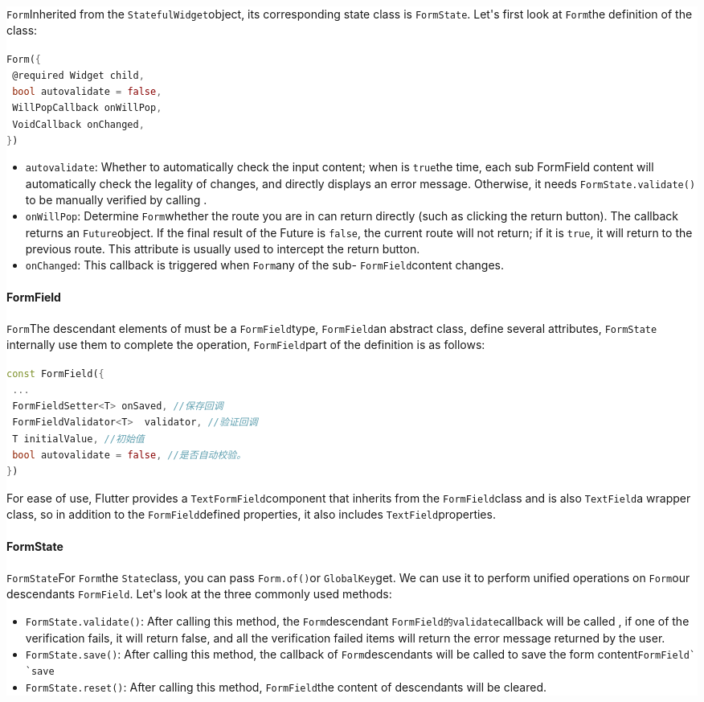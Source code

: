 `Form`Inherited from the `StatefulWidget`object, its corresponding state class is `FormState`. Let's first look at `Form`the definition of the class:

``` dart 
Form({
 @required Widget child,
 bool autovalidate = false,
 WillPopCallback onWillPop,
 VoidCallback onChanged,
})

```

-   `autovalidate`: Whether to automatically check the input content; when is `true`the time, each sub FormField content will automatically check the legality of changes, and directly displays an error message. Otherwise, it needs `FormState.validate()`to be manually verified by calling .
-   `onWillPop`: Determine `Form`whether the route you are in can return directly (such as clicking the return button). The callback returns an `Future`object. If the final result of the Future is `false`, the current route will not return; if it is `true`, it will return to the previous route. This attribute is usually used to intercept the return button.
-   `onChanged`: This callback is triggered when `Form`any of the sub- `FormField`content changes.

#### FormField

`Form`The descendant elements of must be a `FormField`type, `FormField`an abstract class, define several attributes, `FormState`internally use them to complete the operation, `FormField`part of the definition is as follows:

``` dart 
const FormField({
 ...
 FormFieldSetter<T> onSaved, //保存回调
 FormFieldValidator<T>  validator, //验证回调
 T initialValue, //初始值
 bool autovalidate = false, //是否自动校验。
})

```

For ease of use, Flutter provides a `TextFormField`component that inherits from the `FormField`class and is also `TextField`a wrapper class, so in addition to the `FormField`defined properties, it also includes `TextField`properties.

#### FormState

`FormState`For `Form`the `State`class, you can pass `Form.of()`or `GlobalKey`get. We can use it to perform unified operations on `Form`our descendants `FormField`. Let's look at the three commonly used methods:

-   `FormState.validate()`: After calling this method, the `Form`descendant `FormField的validate`callback will be called , if one of the verification fails, it will return false, and all the verification failed items will return the error message returned by the user.
-   `FormState.save()`: After calling this method, the callback of `Form`descendants will be called to save the form content`FormField``save`
-   `FormState.reset()`: After calling this method, `FormField`the content of descendants will be cleared.
